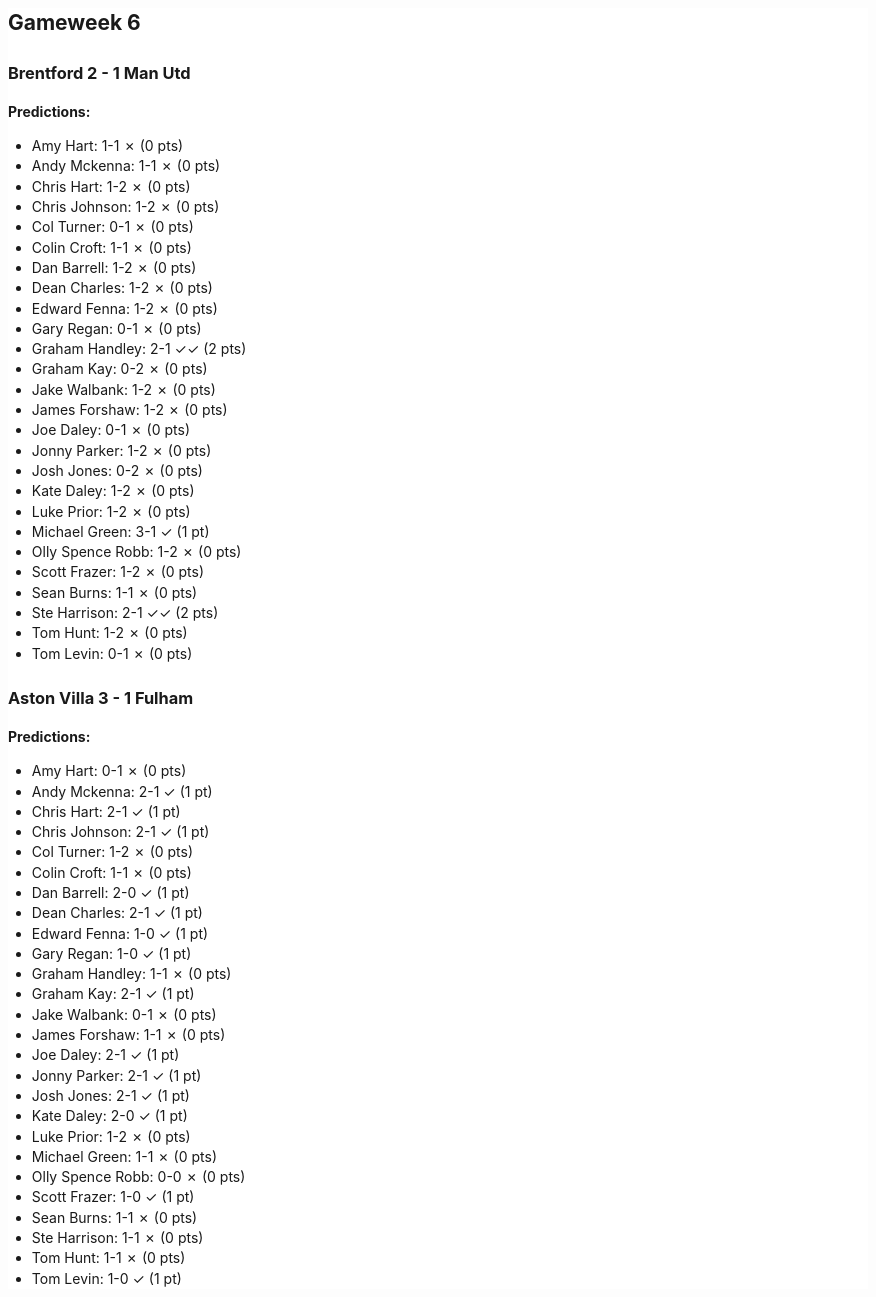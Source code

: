 ## Gameweek 6

### Brentford 2 - 1 Man Utd

**Predictions:**
- Amy Hart: 1-1 ✗ (0 pts)
- Andy Mckenna: 1-1 ✗ (0 pts)
- Chris Hart: 1-2 ✗ (0 pts)
- Chris Johnson: 1-2 ✗ (0 pts)
- Col Turner: 0-1 ✗ (0 pts)
- Colin Croft: 1-1 ✗ (0 pts)
- Dan Barrell: 1-2 ✗ (0 pts)
- Dean Charles: 1-2 ✗ (0 pts)
- Edward Fenna: 1-2 ✗ (0 pts)
- Gary Regan: 0-1 ✗ (0 pts)
- Graham Handley: 2-1 ✓✓ (2 pts)
- Graham Kay: 0-2 ✗ (0 pts)
- Jake Walbank: 1-2 ✗ (0 pts)
- James Forshaw: 1-2 ✗ (0 pts)
- Joe Daley: 0-1 ✗ (0 pts)
- Jonny Parker: 1-2 ✗ (0 pts)
- Josh Jones: 0-2 ✗ (0 pts)
- Kate Daley: 1-2 ✗ (0 pts)
- Luke Prior: 1-2 ✗ (0 pts)
- Michael Green: 3-1 ✓ (1 pt)
- Olly Spence Robb: 1-2 ✗ (0 pts)
- Scott Frazer: 1-2 ✗ (0 pts)
- Sean Burns: 1-1 ✗ (0 pts)
- Ste Harrison: 2-1 ✓✓ (2 pts)
- Tom Hunt: 1-2 ✗ (0 pts)
- Tom Levin: 0-1 ✗ (0 pts)

### Aston Villa 3 - 1 Fulham

**Predictions:**
- Amy Hart: 0-1 ✗ (0 pts)
- Andy Mckenna: 2-1 ✓ (1 pt)
- Chris Hart: 2-1 ✓ (1 pt)
- Chris Johnson: 2-1 ✓ (1 pt)
- Col Turner: 1-2 ✗ (0 pts)
- Colin Croft: 1-1 ✗ (0 pts)
- Dan Barrell: 2-0 ✓ (1 pt)
- Dean Charles: 2-1 ✓ (1 pt)
- Edward Fenna: 1-0 ✓ (1 pt)
- Gary Regan: 1-0 ✓ (1 pt)
- Graham Handley: 1-1 ✗ (0 pts)
- Graham Kay: 2-1 ✓ (1 pt)
- Jake Walbank: 0-1 ✗ (0 pts)
- James Forshaw: 1-1 ✗ (0 pts)
- Joe Daley: 2-1 ✓ (1 pt)
- Jonny Parker: 2-1 ✓ (1 pt)
- Josh Jones: 2-1 ✓ (1 pt)
- Kate Daley: 2-0 ✓ (1 pt)
- Luke Prior: 1-2 ✗ (0 pts)
- Michael Green: 1-1 ✗ (0 pts)
- Olly Spence Robb: 0-0 ✗ (0 pts)
- Scott Frazer: 1-0 ✓ (1 pt)
- Sean Burns: 1-1 ✗ (0 pts)
- Ste Harrison: 1-1 ✗ (0 pts)
- Tom Hunt: 1-1 ✗ (0 pts)
- Tom Levin: 1-0 ✓ (1 pt)
